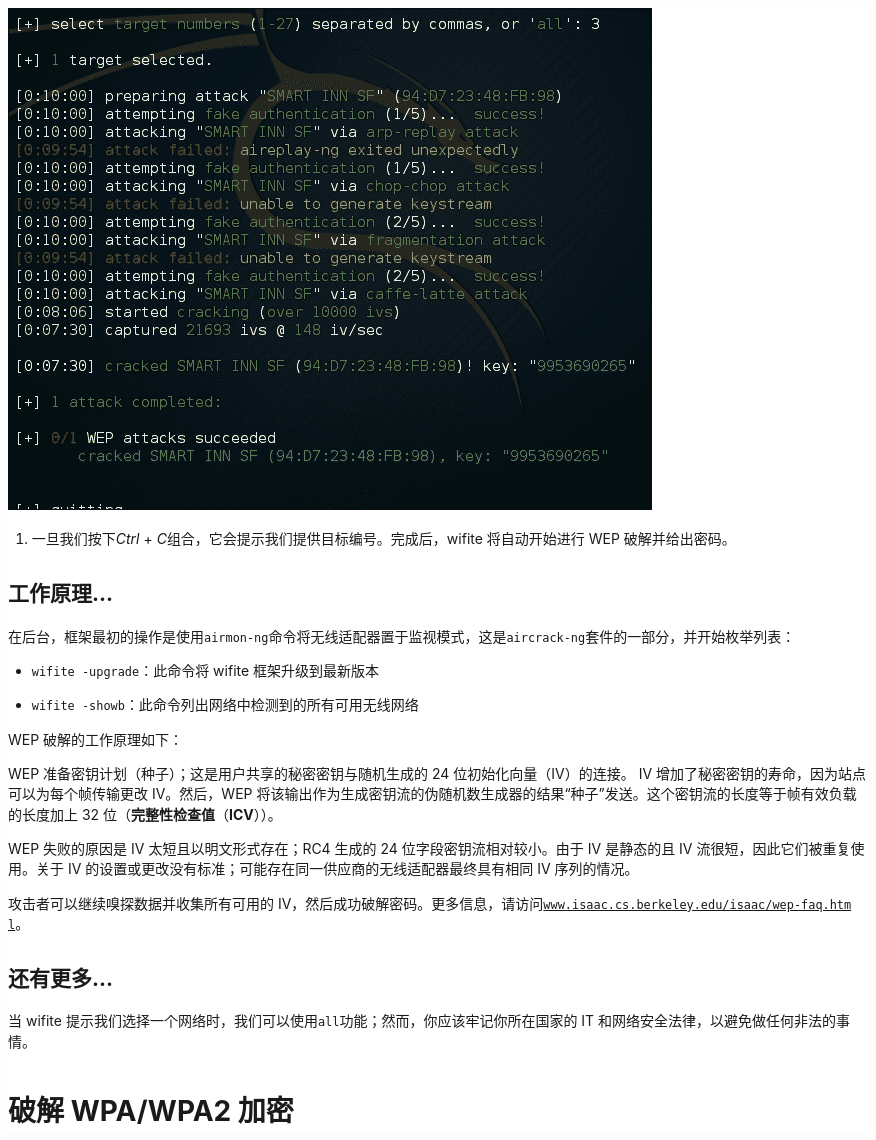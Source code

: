 ![如何操作...](img/image_10_017.jpg)

1.  一旦我们按下*Ctrl* + *C*组合，它会提示我们提供目标编号。完成后，wifite 将自动开始进行 WEP 破解并给出密码。

## 工作原理...

在后台，框架最初的操作是使用`airmon-ng`命令将无线适配器置于监视模式，这是`aircrack-ng`套件的一部分，并开始枚举列表：

+   `wifite -upgrade`：此命令将 wifite 框架升级到最新版本

+   `wifite -showb`：此命令列出网络中检测到的所有可用无线网络

WEP 破解的工作原理如下：

WEP 准备密钥计划（种子）；这是用户共享的秘密密钥与随机生成的 24 位初始化向量（IV）的连接。 IV 增加了秘密密钥的寿命，因为站点可以为每个帧传输更改 IV。然后，WEP 将该输出作为生成密钥流的伪随机数生成器的结果“种子”发送。这个密钥流的长度等于帧有效负载的长度加上 32 位（**完整性检查值**（**ICV**））。

WEP 失败的原因是 IV 太短且以明文形式存在；RC4 生成的 24 位字段密钥流相对较小。由于 IV 是静态的且 IV 流很短，因此它们被重复使用。关于 IV 的设置或更改没有标准；可能存在同一供应商的无线适配器最终具有相同 IV 序列的情况。

攻击者可以继续嗅探数据并收集所有可用的 IV，然后成功破解密码。更多信息，请访问[`www.isaac.cs.berkeley.edu/isaac/wep-faq.html`](http://www.isaac.cs.berkeley.edu/isaac/wep-faq.html)。

## 还有更多...

当 wifite 提示我们选择一个网络时，我们可以使用`all`功能；然而，你应该牢记你所在国家的 IT 和网络安全法律，以避免做任何非法的事情。

# 破解 WPA/WPA2 加密
